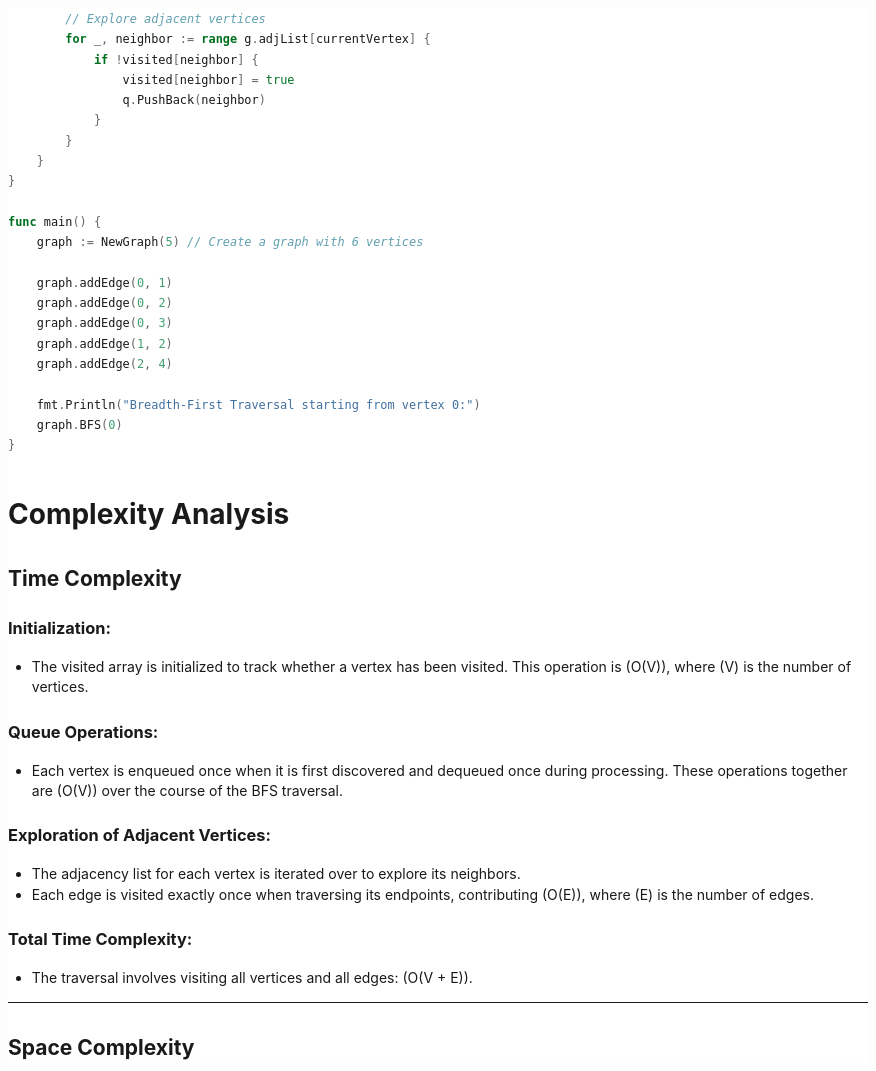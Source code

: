 ```go
        // Explore adjacent vertices
        for _, neighbor := range g.adjList[currentVertex] {
            if !visited[neighbor] {
                visited[neighbor] = true
                q.PushBack(neighbor)
            }
        }
    }
}

func main() {
    graph := NewGraph(5) // Create a graph with 6 vertices

    graph.addEdge(0, 1)
    graph.addEdge(0, 2)
    graph.addEdge(0, 3)
    graph.addEdge(1, 2)
    graph.addEdge(2, 4)

    fmt.Println("Breadth-First Traversal starting from vertex 0:")
    graph.BFS(0)
}
```
# Complexity Analysis

## Time Complexity

### Initialization:

- The visited array is initialized to track whether a vertex has been visited. This operation is \(O(V)\), where \(V\) is the number of vertices.

### Queue Operations:

- Each vertex is enqueued once when it is first discovered and dequeued once during processing. These operations together are \(O(V)\) over the course of the BFS traversal.

### Exploration of Adjacent Vertices:

- The adjacency list for each vertex is iterated over to explore its neighbors.  
- Each edge is visited exactly once when traversing its endpoints, contributing \(O(E)\), where \(E\) is the number of edges.

### Total Time Complexity:

- The traversal involves visiting all vertices and all edges: \(O(V + E)\).

---

## Space Complexity
